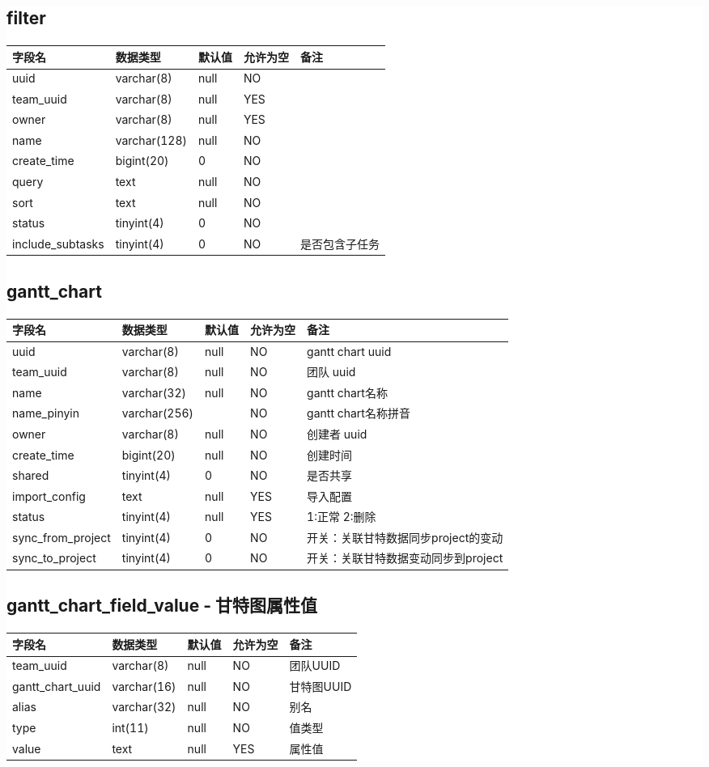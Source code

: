 ## filter

| 字段名 | 数据类型 | 默认值 | 允许为空 | 备注 |
| :--- | :--- | :--- | :--- | :--- |
| uuid | varchar(8) | null | NO |  |
| team_uuid | varchar(8) | null | YES |  |
| owner | varchar(8) | null | YES |  |
| name | varchar(128) | null | NO |  |
| create_time | bigint(20) | 0 | NO |  |
| query | text | null | NO |  |
| sort | text | null | NO |  |
| status | tinyint(4) | 0 | NO |  |
| include_subtasks | tinyint(4) | 0 | NO | 是否包含子任务 |

## gantt_chart

| 字段名 | 数据类型 | 默认值 | 允许为空 | 备注 |
| :--- | :--- | :--- | :--- | :--- |
| uuid | varchar(8) | null | NO | gantt chart uuid |
| team_uuid | varchar(8) | null | NO | 团队 uuid |
| name | varchar(32) | null | NO | gantt chart名称 |
| name_pinyin | varchar(256) |  | NO | gantt chart名称拼音 |
| owner | varchar(8) | null | NO | 创建者 uuid |
| create_time | bigint(20) | null | NO | 创建时间 |
| shared | tinyint(4) | 0 | NO | 是否共享 |
| import_config | text | null | YES | 导入配置 |
| status | tinyint(4) | null | YES | 1:正常 2:删除 |
| sync_from_project | tinyint(4) | 0 | NO | 开关：关联甘特数据同步project的变动 |
| sync_to_project | tinyint(4) | 0 | NO | 开关：关联甘特数据变动同步到project |

## gantt_chart_field_value - 甘特图属性值

| 字段名 | 数据类型 | 默认值 | 允许为空 | 备注 |
| :--- | :--- | :--- | :--- | :--- |
| team_uuid | varchar(8) | null | NO | 团队UUID |
| gantt_chart_uuid | varchar(16) | null | NO | 甘特图UUID |
| alias | varchar(32) | null | NO | 别名 |
| type | int(11) | null | NO | 值类型 |
| value | text | null | YES | 属性值 |
